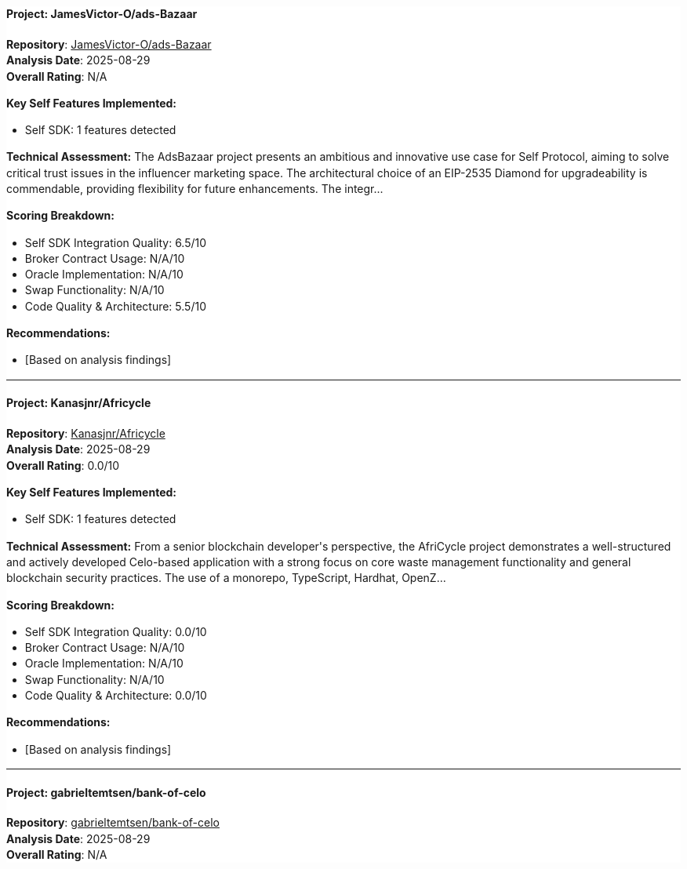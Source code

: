 
#### Project: JamesVictor-O/ads-Bazaar
**Repository**: [JamesVictor-O/ads-Bazaar](https://github.com/JamesVictor-O/ads-Bazaar)  
**Analysis Date**: 2025-08-29  
**Overall Rating**: N/A

**Key Self Features Implemented:**
- Self SDK: 1 features detected

**Technical Assessment:**
The AdsBazaar project presents an ambitious and innovative use case for Self Protocol, aiming to solve critical trust issues in the influencer marketing space. The architectural choice of an EIP-2535 Diamond for upgradeability is commendable, providing flexibility for future enhancements. The integr...

**Scoring Breakdown:**
- Self SDK Integration Quality: 6.5/10
- Broker Contract Usage: N/A/10
- Oracle Implementation: N/A/10
- Swap Functionality: N/A/10
- Code Quality & Architecture: 5.5/10

**Recommendations:**
- [Based on analysis findings]

---

#### Project: Kanasjnr/Africycle
**Repository**: [Kanasjnr/Africycle](https://github.com/Kanasjnr/Africycle)  
**Analysis Date**: 2025-08-29  
**Overall Rating**: 0.0/10

**Key Self Features Implemented:**
- Self SDK: 1 features detected

**Technical Assessment:**
From a senior blockchain developer's perspective, the AfriCycle project demonstrates a well-structured and actively developed Celo-based application with a strong focus on core waste management functionality and general blockchain security practices. The use of a monorepo, TypeScript, Hardhat, OpenZ...

**Scoring Breakdown:**
- Self SDK Integration Quality: 0.0/10
- Broker Contract Usage: N/A/10
- Oracle Implementation: N/A/10
- Swap Functionality: N/A/10
- Code Quality & Architecture: 0.0/10

**Recommendations:**
- [Based on analysis findings]

---

#### Project: gabrieltemtsen/bank-of-celo
**Repository**: [gabrieltemtsen/bank-of-celo](https://github.com/gabrieltemtsen/bank-of-celo)  
**Analysis Date**: 2025-08-29  
**Overall Rating**: N/A
